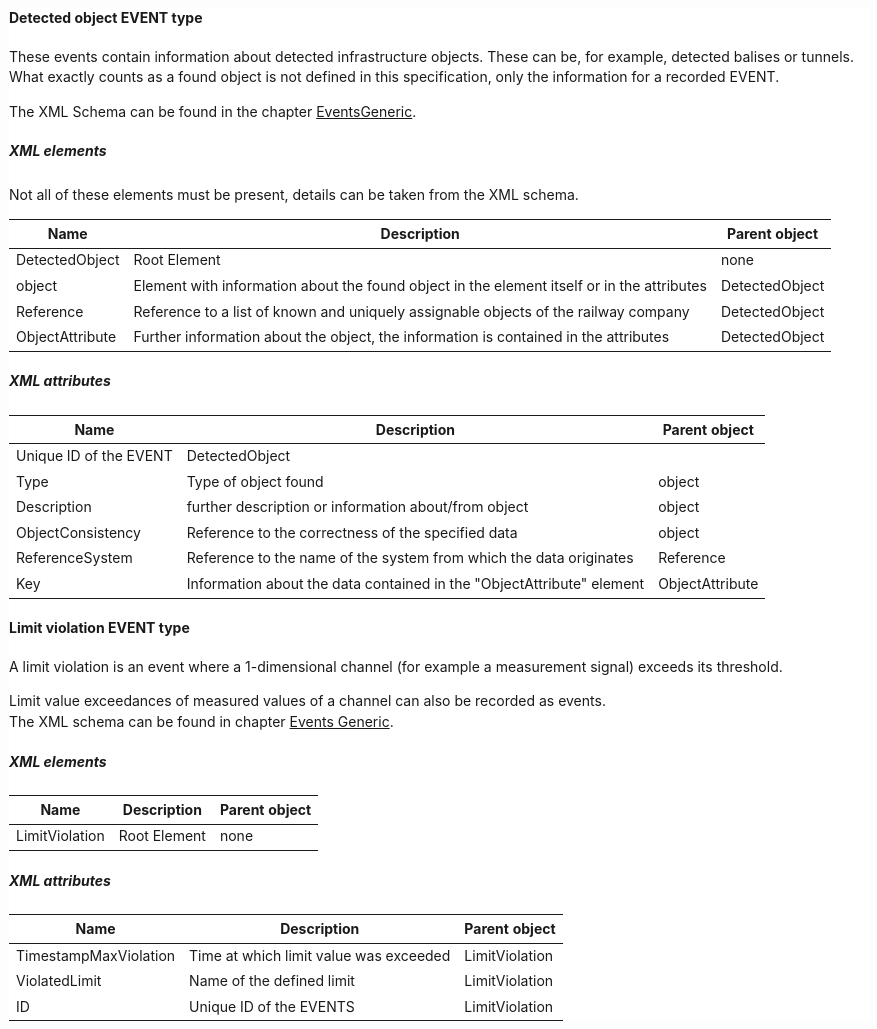 #### Detected object EVENT type

These events contain information about detected infrastructure objects. These can be, for example, detected balises or tunnels. What exactly counts as a found object is not defined in this specification, only the information for a recorded EVENT.

The XML Schema can be found in the chapter [EventsGeneric](#events-generic).

##### **XML elements**

Not all of these elements must be present, details can be taken from the XML schema.

| Name | Description | Parent object |
|---|-----|--|
| DetectedObject | Root Element | none |
| object | Element with information about the found object in the element itself or in the attributes | DetectedObject |
| Reference | Reference to a list of known and uniquely assignable objects of the railway company | DetectedObject |
| ObjectAttribute | Further information about the object, the information is contained in the attributes | DetectedObject |

##### **XML attributes**

| Name | Description | Parent object |
|---|-----|--|
| Unique ID of the EVENT | DetectedObject |
| Type | Type of object found | object |
| Description | further description or information about/from object | object |
| ObjectConsistency | Reference to the correctness of the specified data | object |
| ReferenceSystem | Reference to the name of the system from which the data originates | Reference |
| Key | Information about the data contained in the "ObjectAttribute" element | ObjectAttribute |

#### Limit violation EVENT type

A limit violation is an event where a 1-dimensional channel (for example a measurement signal) exceeds its threshold.

Limit value exceedances of measured values of a channel can also be recorded as events.  
The XML schema can be found in chapter [Events Generic](#events-generic).  

##### **XML elements**

| Name | Description | Parent object |
|---|-----|--|
| LimitViolation | Root Element | none |

##### **XML attributes**

| Name | Description | Parent object |
|---|-----|--|
| TimestampMaxViolation | Time at which limit value was exceeded | LimitViolation |
| ViolatedLimit | Name of the defined limit | LimitViolation |
| ID | Unique ID of the EVENTS | LimitViolation |
